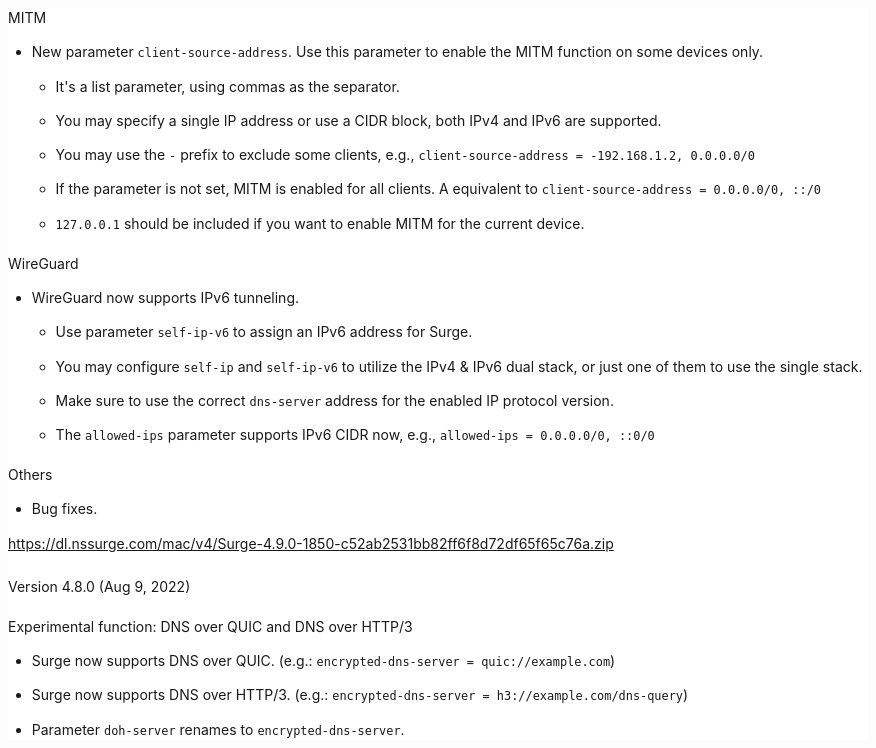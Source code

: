 MITM

*   New parameter `client-source-address`. Use this parameter to enable the MITM function on some devices only.
    
    *   It's a list parameter, using commas as the separator.
        
    *   You may specify a single IP address or use a CIDR block, both IPv4 and IPv6 are supported.
        
    *   You may use the `-` prefix to exclude some clients, e.g., `client-source-address = -192.168.1.2, 0.0.0.0/0`
        
    *   If the parameter is not set, MITM is enabled for all clients. A equivalent to `client-source-address = 0.0.0.0/0, ::/0`
        
    *   `127.0.0.1` should be included if you want to enable MITM for the current device.
        
    

#### 

[](#wireguard)

WireGuard

*   WireGuard now supports IPv6 tunneling.
    
    *   Use parameter `self-ip-v6` to assign an IPv6 address for Surge.
        
    *   You may configure `self-ip` and `self-ip-v6` to utilize the IPv4 & IPv6 dual stack, or just one of them to use the single stack.
        
    *   Make sure to use the correct `dns-server` address for the enabled IP protocol version.
        
    *   The `allowed-ips` parameter supports IPv6 CIDR now, e.g., `allowed-ips = 0.0.0.0/0, ::0/0`
        
    

#### 

[](#others)

Others

*   Bug fixes.
    

https://dl.nssurge.com/mac/v4/Surge-4.9.0-1850-c52ab2531bb82ff6f8d72df65f65c76a.zip

### 

[](#version-4.8.0-aug-9-2022)

Version 4.8.0 (Aug 9, 2022)

#### 

[](#experimental-function-dns-over-quic-and-dns-over-http-3)

Experimental function: DNS over QUIC and DNS over HTTP/3

*   Surge now supports DNS over QUIC. (e.g.: `encrypted-dns-server = quic://example.com`)
    
*   Surge now supports DNS over HTTP/3. (e.g.: `encrypted-dns-server = h3://example.com/dns-query`)
    
*   Parameter `doh-server` renames to `encrypted-dns-server`.
    